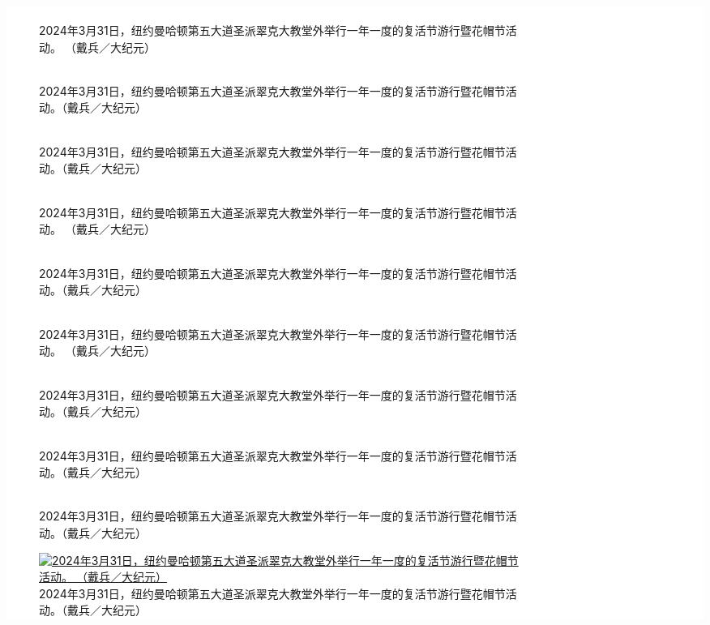 <figure id="attachment_14215498" aria-describedby="caption-attachment-14215498" style="width: 600px" class="wp-caption aligncenter"><a target="_blank" href="https://i.epochtimes.com/assets/uploads/2024/04/id14215498-2403311933021973.jpg"><img decoding="async" class="size-large wp-image-14215498" title="" src="https://i.epochtimes.com/assets/uploads/2024/04/id14215498-2403311933021973-600x400.jpg" alt="" width="600" b="400" /></a><figcaption id="caption-attachment-14215498" class="wp-caption-text">2024年3月31日，纽约曼哈顿第五大道圣派翠克大教堂外举行一年一度的复活节游行暨花帽节活动。 （戴兵／大纪元）</figcaption></figure>
<figure id="attachment_14215499" aria-describedby="caption-attachment-14215499" style="width: 600px" class="wp-caption aligncenter"><a target="_blank" href="https://i.epochtimes.com/assets/uploads/2024/04/id14215499-2403311932571973.jpg"><img decoding="async" class="size-large wp-image-14215499" title="" src="https://i.epochtimes.com/assets/uploads/2024/04/id14215499-2403311932571973-600x400.jpg" alt="" width="600" b="400" /></a><figcaption id="caption-attachment-14215499" class="wp-caption-text">2024年3月31日，纽约曼哈顿第五大道圣派翠克大教堂外举行一年一度的复活节游行暨花帽节活动。（戴兵／大纪元）</figcaption></figure>
<figure id="attachment_14215500" aria-describedby="caption-attachment-14215500" style="width: 600px" class="wp-caption aligncenter"><a target="_blank" href="https://i.epochtimes.com/assets/uploads/2024/04/id14215500-2403311932381973.jpg"><img decoding="async" class="size-large wp-image-14215500" title="" src="https://i.epochtimes.com/assets/uploads/2024/04/id14215500-2403311932381973-600x400.jpg" alt="" width="600" b="400" /></a><figcaption id="caption-attachment-14215500" class="wp-caption-text">2024年3月31日，纽约曼哈顿第五大道圣派翠克大教堂外举行一年一度的复活节游行暨花帽节活动。（戴兵／大纪元）</figcaption></figure>
<figure id="attachment_14215501" aria-describedby="caption-attachment-14215501" style="width: 600px" class="wp-caption aligncenter"><a target="_blank" href="https://i.epochtimes.com/assets/uploads/2024/04/id14215501-2403311932251973.jpg"><img decoding="async" class="size-large wp-image-14215501" title="" src="https://i.epochtimes.com/assets/uploads/2024/04/id14215501-2403311932251973-600x400.jpg" alt="" width="600" b="400" /></a><figcaption id="caption-attachment-14215501" class="wp-caption-text">2024年3月31日，纽约曼哈顿第五大道圣派翠克大教堂外举行一年一度的复活节游行暨花帽节活动。 （戴兵／大纪元）</figcaption></figure>
<figure id="attachment_14215502" aria-describedby="caption-attachment-14215502" style="width: 600px" class="wp-caption aligncenter"><a target="_blank" href="https://i.epochtimes.com/assets/uploads/2024/04/id14215502-2403311931371973.jpg"><img decoding="async" class="size-large wp-image-14215502" title="" src="https://i.epochtimes.com/assets/uploads/2024/04/id14215502-2403311931371973-600x400.jpg" alt="" width="600" b="400" /></a><figcaption id="caption-attachment-14215502" class="wp-caption-text">2024年3月31日，纽约曼哈顿第五大道圣派翠克大教堂外举行一年一度的复活节游行暨花帽节活动。（戴兵／大纪元）</figcaption></figure>
<figure id="attachment_14215488" aria-describedby="caption-attachment-14215488" style="width: 600px" class="wp-caption aligncenter"><a target="_blank" href="https://i.epochtimes.com/assets/uploads/2024/04/id14215488-2403311932511973.jpg"><img decoding="async" class="size-large wp-image-14215488" title="" src="https://i.epochtimes.com/assets/uploads/2024/04/id14215488-2403311932511973-600x400.jpg" alt="" width="600" b="400" /></a><figcaption id="caption-attachment-14215488" class="wp-caption-text">2024年3月31日，纽约曼哈顿第五大道圣派翠克大教堂外举行一年一度的复活节游行暨花帽节活动。 （戴兵／大纪元）</figcaption></figure>
<figure id="attachment_14215490" aria-describedby="caption-attachment-14215490" style="width: 600px" class="wp-caption aligncenter"><a target="_blank" href="https://i.epochtimes.com/assets/uploads/2024/04/id14215490-2403311932331973.jpg"><img decoding="async" class="size-large wp-image-14215490" title="" src="https://i.epochtimes.com/assets/uploads/2024/04/id14215490-2403311932331973-600x400.jpg" alt="" width="600" b="400" /></a><figcaption id="caption-attachment-14215490" class="wp-caption-text">2024年3月31日，纽约曼哈顿第五大道圣派翠克大教堂外举行一年一度的复活节游行暨花帽节活动。（戴兵／大纪元）</figcaption></figure>
<figure id="attachment_14215491" aria-describedby="caption-attachment-14215491" style="width: 600px" class="wp-caption aligncenter"><a target="_blank" href="https://i.epochtimes.com/assets/uploads/2024/04/id14215491-2403311932111973.jpg"><img decoding="async" class="size-large wp-image-14215491" title="" src="https://i.epochtimes.com/assets/uploads/2024/04/id14215491-2403311932111973-600x400.jpg" alt="" width="600" b="400" /></a><figcaption id="caption-attachment-14215491" class="wp-caption-text">2024年3月31日，纽约曼哈顿第五大道圣派翠克大教堂外举行一年一度的复活节游行暨花帽节活动。（戴兵／大纪元）</figcaption></figure>
<figure id="attachment_14215492" aria-describedby="caption-attachment-14215492" style="width: 600px" class="wp-caption aligncenter"><a target="_blank" href="https://i.epochtimes.com/assets/uploads/2024/04/id14215492-2403311931551973.jpg"><img decoding="async" class="size-large wp-image-14215492" title="" src="https://i.epochtimes.com/assets/uploads/2024/04/id14215492-2403311931551973-600x400.jpg" alt="" width="600" b="400" /></a><figcaption id="caption-attachment-14215492" class="wp-caption-text">2024年3月31日，纽约曼哈顿第五大道圣派翠克大教堂外举行一年一度的复活节游行暨花帽节活动。（戴兵／大纪元）</figcaption></figure>
<figure id="attachment_14215459" aria-describedby="caption-attachment-14215459" style="width: 600px" class="wp-caption aligncenter"><a target="_blank" href="https://i.epochtimes.com/assets/uploads/2024/04/id14215459-2403311931451973.jpg"><img decoding="async" class="size-large wp-image-14215459" src="https://i.epochtimes.com/assets/uploads/2024/04/id14215459-2403311931451973-600x400.jpg" alt="2024年3月31日，纽约曼哈顿第五大道圣派翠克大教堂外举行一年一度的复活节游行暨花帽节活动。 （戴兵／大纪元）" width="600" b="400" /></a><figcaption id="caption-attachment-14215459" class="wp-caption-text">2024年3月31日，纽约曼哈顿第五大道圣派翠克大教堂外举行一年一度的复活节游行暨花帽节活动。（戴兵／大纪元）</figcaption></figure>
